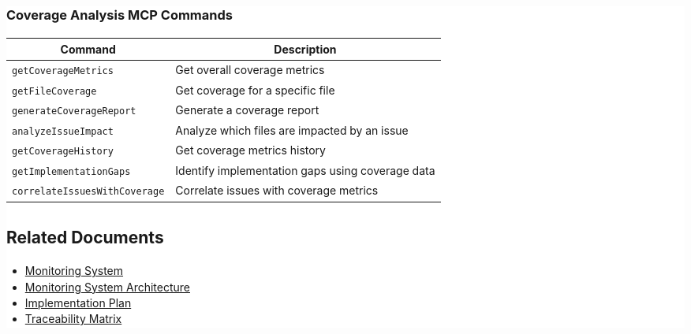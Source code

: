 ### Coverage Analysis MCP Commands

| Command | Description |
|---------|-------------|
| `getCoverageMetrics` | Get overall coverage metrics |
| `getFileCoverage` | Get coverage for a specific file |
| `generateCoverageReport` | Generate a coverage report |
| `analyzeIssueImpact` | Analyze which files are impacted by an issue |
| `getCoverageHistory` | Get coverage metrics history |
| `getImplementationGaps` | Identify implementation gaps using coverage data |
| `correlateIssuesWithCoverage` | Correlate issues with coverage metrics |

## Related Documents

- [Monitoring System](./monitoring-system.md)
- [Monitoring System Architecture](./monitoring-system-architecture.md)
- [Implementation Plan](./implementation-plan.md)
- [Traceability Matrix](./traceability/matrix.yaml)